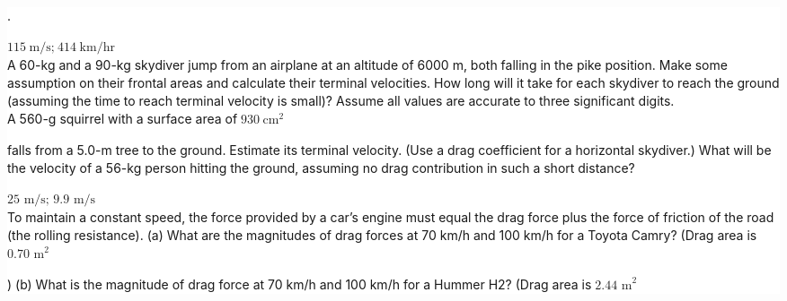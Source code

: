 .

</div>
<div data-type="solution" id="eip-id1170075023622" markdown="1">
<math xmlns="http://www.w3.org/1998/Math/MathML"> <semantics> <mrow> <mrow> <mrow> <mtext>115</mtext><mspace width="0.25em" /> <mtext>m/s;</mtext><mspace width="0.25em" /> <mtext>414</mtext><mspace width="0.25em" /> <mtext>km/hr</mtext> </mrow> </mrow> <mrow /> </mrow> <annotation encoding="StarMath 5.0"> size 12{"115"" m/s; ""414"" km/hr"} {}</annotation> </semantics> </math>

</div>
</div>

<div data-type="exercise" data-element-type="problem-exercises">
<div data-type="problem" markdown="1">
A 60-kg and a 90-kg skydiver jump from an airplane at an altitude of 6000 m, both falling in the pike position. Make some assumption on their frontal areas and calculate their terminal velocities. How long will it take for each skydiver to reach the ground (assuming the time to reach terminal velocity is small)? Assume all values are accurate to three significant digits.

</div>
</div>

<div data-type="exercise" data-element-type="problem-exercises">
<div data-type="problem" markdown="1">
A 560-g squirrel with a surface area of <math xmlns="http://www.w3.org/1998/Math/MathML"><semantics><mrow><mrow><mrow><mtext>930</mtext><mspace width="0.25em" /><msup><mtext> cm</mtext><mrow><mn>2</mn></mrow></msup></mrow></mrow><mrow /></mrow><annotation encoding="StarMath 5.0"> size 12{"930"" cm" rSup { size 8{2} } } {}</annotation></semantics></math>

 falls from a 5.0-m tree to the ground. Estimate its terminal velocity. (Use a drag coefficient for a horizontal skydiver.) What will be the velocity of a 56-kg person hitting the ground, assuming no drag contribution in such a short distance?

</div>
<div data-type="solution" id="eip-id1170075018299" markdown="1">
<math xmlns="http://www.w3.org/1998/Math/MathML"> <semantics> <mrow> <mrow> <mrow> <mtext>25 m/s; 9.9 m/s</mtext> </mrow> </mrow> <mrow /> </mrow> <annotation encoding="StarMath 5.0"> size 12{"23" "." "7 m/s; 9" "." "9 m/s"} {}</annotation> </semantics> </math>

</div>
</div>

<div data-type="exercise" data-element-type="problem-exercises">
<div data-type="problem" markdown="1">
To maintain a constant speed, the force provided by a car’s engine must equal the drag force plus the force of friction of the road (the rolling resistance). (a) What are the magnitudes of drag forces at 70 km/h and 100 km/h for a Toyota Camry? (Drag area is <math xmlns="http://www.w3.org/1998/Math/MathML"><semantics><mrow><mrow><mrow><msup><mtext>0.70 m</mtext><mrow><mn>2</mn></mrow></msup></mrow></mrow><mrow /></mrow><annotation encoding="StarMath 5.0"> size 12{0 "." "70"" m" rSup { size 8{2} } } {}</annotation></semantics></math>

) (b) What is the magnitude of drag force at 70 km/h and 100 km/h for a Hummer H2? (Drag area is <math xmlns="http://www.w3.org/1998/Math/MathML"><semantics><mrow><mrow><mrow><mn>2</mn><mtext>.</mtext><msup><mtext>44 m</mtext><mrow><mn>2</mn></mrow></msup></mrow></mrow><mrow /></mrow><annotation encoding="StarMath 5.0"> size 12{2 "." "44 m" rSup { size 8{2} } } {}</annotation></semantics></math>
